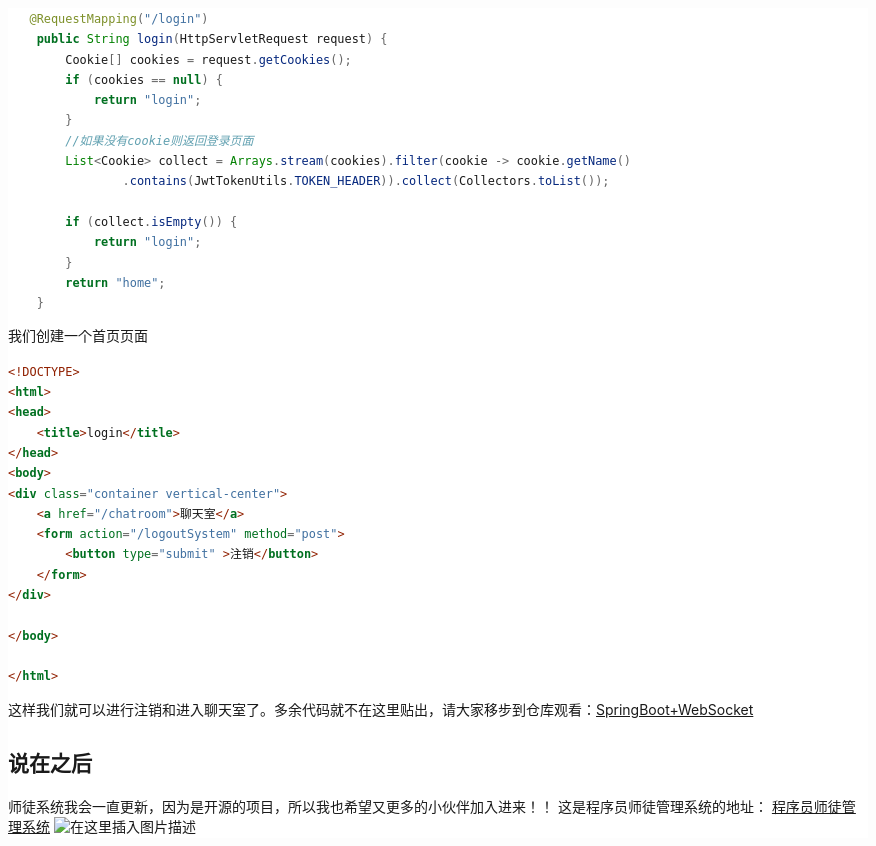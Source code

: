 
```java
   @RequestMapping("/login")
    public String login(HttpServletRequest request) {
        Cookie[] cookies = request.getCookies();
        if (cookies == null) {
            return "login";
        }
        //如果没有cookie则返回登录页面
        List<Cookie> collect = Arrays.stream(cookies).filter(cookie -> cookie.getName()
                .contains(JwtTokenUtils.TOKEN_HEADER)).collect(Collectors.toList());

        if (collect.isEmpty()) {
            return "login";
        }
        return "home";
    }
```
我们创建一个首页页面

```html
<!DOCTYPE>
<html>
<head>
    <title>login</title>
</head>
<body>
<div class="container vertical-center">
    <a href="/chatroom">聊天室</a>
    <form action="/logoutSystem" method="post">
        <button type="submit" >注销</button>
    </form>
</div>

</body>

</html>

```
这样我们就可以进行注销和进入聊天室了。多余代码就不在这里贴出，请大家移步到仓库观看：[SpringBoot+WebSocket](https://gitee.com/WangFuGui-Ma/spring-boot-websocket)
## 说在之后
师徒系统我会一直更新，因为是开源的项目，所以我也希望又更多的小伙伴加入进来！！
这是程序员师徒管理系统的地址：
[程序员师徒管理系统](https://gitee.com/WangFuGui-Ma/Programmer-Apprentice)
![在这里插入图片描述](https://img-blog.csdnimg.cn/23eefccf438f4aaeb5a143f1db1f0fa7.png?x-oss-process=image/watermark,type_ZHJvaWRzYW5zZmFsbGJhY2s,shadow_50,text_Q1NETiBAY3NkbmVyTQ==,size_16,color_FFFFFF,t_70,g_se,x_16)